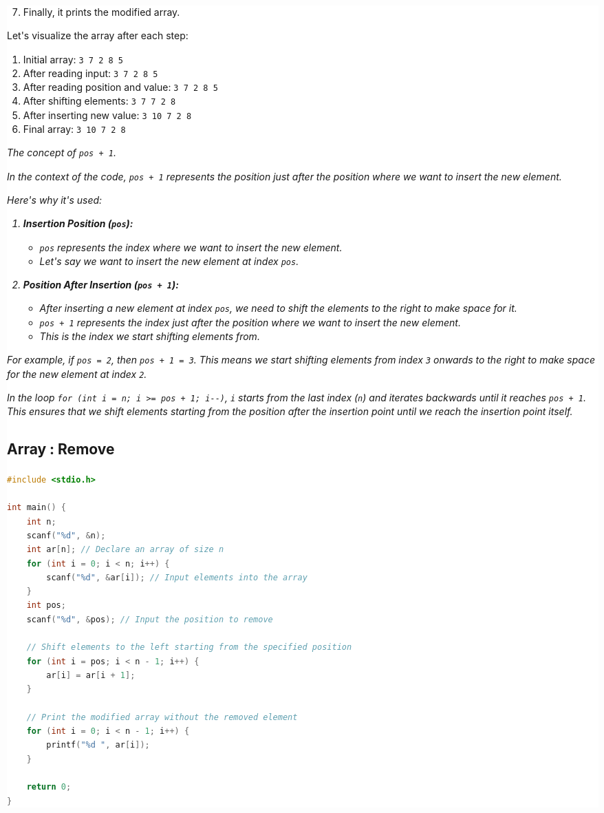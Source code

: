 7. Finally, it prints the modified array.

Let's visualize the array after each step:

1. Initial array: `3 7 2 8 5`
2. After reading input: `3 7 2 8 5`
3. After reading position and value: `3 7 2 8 5`
4. After shifting elements: `3 7 7 2 8`
5. After inserting new value: `3 10 7 2 8`
6. Final array: `3 10 7 2 8`

<i>

The concept of `pos + 1`.

In the context of the code, `pos + 1` represents the position just after the position where we want to insert the new element.

Here's why it's used:

1. **Insertion Position (`pos`):**

   - `pos` represents the index where we want to insert the new element.
   - Let's say we want to insert the new element at index `pos`.

2. **Position After Insertion (`pos + 1`):**
   - After inserting a new element at index `pos`, we need to shift the elements to the right to make space for it.
   - `pos + 1` represents the index just after the position where we want to insert the new element.
   - This is the index we start shifting elements from.

For example, if `pos = 2`, then `pos + 1 = 3`. This means we start shifting elements from index `3` onwards to the right to make space for the new element at index `2`.

In the loop `for (int i = n; i >= pos + 1; i--)`, `i` starts from the last index (`n`) and iterates backwards until it reaches `pos + 1`. This ensures that we shift elements starting from the position after the insertion point until we reach the insertion point itself.
</i>

## Array : Remove

```c
#include <stdio.h>

int main() {
    int n;
    scanf("%d", &n);
    int ar[n]; // Declare an array of size n
    for (int i = 0; i < n; i++) {
        scanf("%d", &ar[i]); // Input elements into the array
    }
    int pos;
    scanf("%d", &pos); // Input the position to remove

    // Shift elements to the left starting from the specified position
    for (int i = pos; i < n - 1; i++) {
        ar[i] = ar[i + 1];
    }

    // Print the modified array without the removed element
    for (int i = 0; i < n - 1; i++) {
        printf("%d ", ar[i]);
    }

    return 0;
}
```
